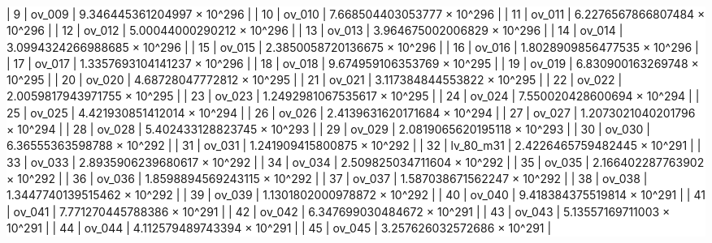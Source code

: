 | 9 | ov_009 | 9.346445361204997 × 10^296 |
| 10 | ov_010 | 7.668504403053777 × 10^296 |
| 11 | ov_011 | 6.2276567866807484 × 10^296 |
| 12 | ov_012 | 5.00044000290212 × 10^296 |
| 13 | ov_013 | 3.964675002006829 × 10^296 |
| 14 | ov_014 | 3.0994324266988685 × 10^296 |
| 15 | ov_015 | 2.3850058720136675 × 10^296 |
| 16 | ov_016 | 1.8028909856477535 × 10^296 |
| 17 | ov_017 | 1.3357693104141237 × 10^296 |
| 18 | ov_018 | 9.674959106353769 × 10^295 |
| 19 | ov_019 | 6.830900163269748 × 10^295 |
| 20 | ov_020 | 4.68728047772812 × 10^295 |
| 21 | ov_021 | 3.117384844553822 × 10^295 |
| 22 | ov_022 | 2.0059817943971755 × 10^295 |
| 23 | ov_023 | 1.2492981067535617 × 10^295 |
| 24 | ov_024 | 7.550020428600694 × 10^294 |
| 25 | ov_025 | 4.421930851412014 × 10^294 |
| 26 | ov_026 | 2.4139631620171684 × 10^294 |
| 27 | ov_027 | 1.2073021040201796 × 10^294 |
| 28 | ov_028 | 5.402433128823745 × 10^293 |
| 29 | ov_029 | 2.0819065620195118 × 10^293 |
| 30 | ov_030 | 6.36555363598788 × 10^292 |
| 31 | ov_031 | 1.241909415800875 × 10^292 |
| 32 | lv_80_m31 | 2.4226465759482445 × 10^291 |
| 33 | ov_033 | 2.8935906239680617 × 10^292 |
| 34 | ov_034 | 2.509825034711604 × 10^292 |
| 35 | ov_035 | 2.166402287763902 × 10^292 |
| 36 | ov_036 | 1.8598894569243115 × 10^292 |
| 37 | ov_037 | 1.587038671562247 × 10^292 |
| 38 | ov_038 | 1.3447740139515462 × 10^292 |
| 39 | ov_039 | 1.1301802000978872 × 10^292 |
| 40 | ov_040 | 9.418384375519814 × 10^291 |
| 41 | ov_041 | 7.771270445788386 × 10^291 |
| 42 | ov_042 | 6.347699030484672 × 10^291 |
| 43 | ov_043 | 5.13557169711003 × 10^291 |
| 44 | ov_044 | 4.112579489743394 × 10^291 |
| 45 | ov_045 | 3.257626032572686 × 10^291 |